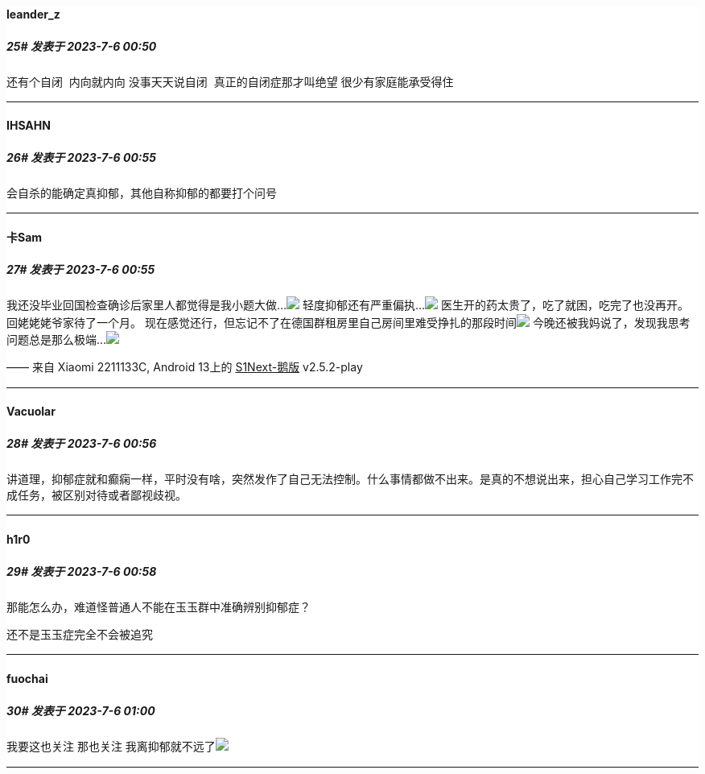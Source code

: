 ####  leander_z  
##### 25#       发表于 2023-7-6 00:50

还有个自闭  内向就内向 没事天天说自闭  真正的自闭症那才叫绝望 很少有家庭能承受得住

*****

####  IHSAHN  
##### 26#       发表于 2023-7-6 00:55

会自杀的能确定真抑郁，其他自称抑郁的都要打个问号

*****

####  卡Sam  
##### 27#       发表于 2023-7-6 00:55

我还没毕业回国检查确诊后家里人都觉得是我小题大做…<img src="https://static.saraba1st.com/image/smiley/face2017/003.png" referrerpolicy="no-referrer">
轻度抑郁还有严重偏执…<img src="https://static.saraba1st.com/image/smiley/face2017/125.png" referrerpolicy="no-referrer">
医生开的药太贵了，吃了就困，吃完了也没再开。回姥姥姥爷家待了一个月。
现在感觉还行，但忘记不了在德国群租房里自己房间里难受挣扎的那段时间<img src="https://static.saraba1st.com/image/smiley/face2017/118.png" referrerpolicy="no-referrer">
今晚还被我妈说了，发现我思考问题总是那么极端…<img src="https://static.saraba1st.com/image/smiley/face2017/163.png" referrerpolicy="no-referrer">

—— 来自 Xiaomi 2211133C, Android 13上的 [S1Next-鹅版](https://github.com/ykrank/S1-Next/releases) v2.5.2-play

*****

####  Vacuolar  
##### 28#       发表于 2023-7-6 00:56

讲道理，抑郁症就和癫痫一样，平时没有啥，突然发作了自己无法控制。什么事情都做不出来。是真的不想说出来，担心自己学习工作完不成任务，被区别对待或者鄙视歧视。

*****

####  h1r0  
##### 29#       发表于 2023-7-6 00:58

那能怎么办，难道怪普通人不能在玉玉群中准确辨别抑郁症？

还不是玉玉症完全不会被追究

*****

####  fuochai  
##### 30#       发表于 2023-7-6 01:00

我要这也关注 那也关注 我离抑郁就不远了<img src="https://static.saraba1st.com/image/smiley/face2017/001.png" referrerpolicy="no-referrer">


*****
